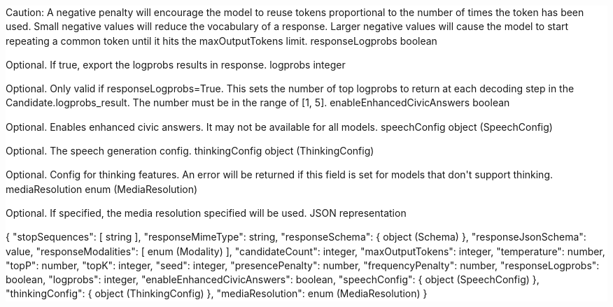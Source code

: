 Caution: A negative penalty will encourage the model to reuse tokens proportional to the number of times the token has been used. Small negative values will reduce the vocabulary of a response. Larger negative values will cause the model to start repeating a common token until it hits the maxOutputTokens limit.
responseLogprobs boolean

Optional. If true, export the logprobs results in response.
logprobs integer

Optional. Only valid if responseLogprobs=True. This sets the number of top logprobs to return at each decoding step in the Candidate.logprobs_result. The number must be in the range of [1, 5].
enableEnhancedCivicAnswers boolean

Optional. Enables enhanced civic answers. It may not be available for all models.
speechConfig object (SpeechConfig)

Optional. The speech generation config.
thinkingConfig object (ThinkingConfig)

Optional. Config for thinking features. An error will be returned if this field is set for models that don't support thinking.
mediaResolution enum (MediaResolution)

Optional. If specified, the media resolution specified will be used.
JSON representation

{
  "stopSequences": [
    string
  ],
  "responseMimeType": string,
  "responseSchema": {
    object (Schema)
  },
  "responseJsonSchema": value,
  "responseModalities": [
    enum (Modality)
  ],
  "candidateCount": integer,
  "maxOutputTokens": integer,
  "temperature": number,
  "topP": number,
  "topK": integer,
  "seed": integer,
  "presencePenalty": number,
  "frequencyPenalty": number,
  "responseLogprobs": boolean,
  "logprobs": integer,
  "enableEnhancedCivicAnswers": boolean,
  "speechConfig": {
    object (SpeechConfig)
  },
  "thinkingConfig": {
    object (ThinkingConfig)
  },
  "mediaResolution": enum (MediaResolution)
}
